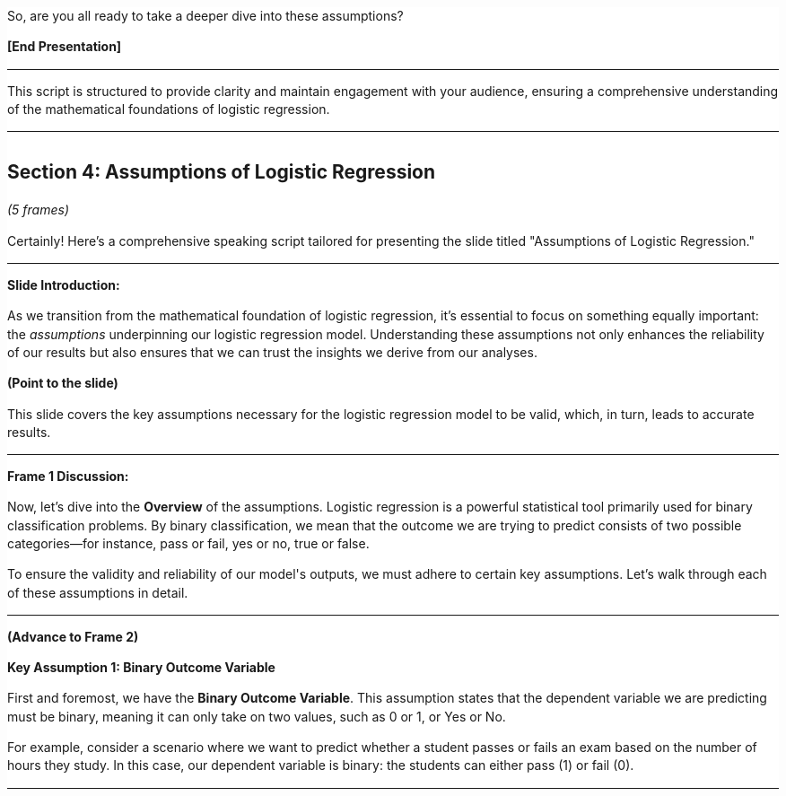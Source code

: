 So, are you all ready to take a deeper dive into these assumptions? 

**[End Presentation]**

--- 

This script is structured to provide clarity and maintain engagement with your audience, ensuring a comprehensive understanding of the mathematical foundations of logistic regression.

---

## Section 4: Assumptions of Logistic Regression
*(5 frames)*

Certainly! Here’s a comprehensive speaking script tailored for presenting the slide titled "Assumptions of Logistic Regression."

---

**Slide Introduction:**

As we transition from the mathematical foundation of logistic regression, it’s essential to focus on something equally important: the *assumptions* underpinning our logistic regression model. Understanding these assumptions not only enhances the reliability of our results but also ensures that we can trust the insights we derive from our analyses.

**(Point to the slide)**

This slide covers the key assumptions necessary for the logistic regression model to be valid, which, in turn, leads to accurate results. 

---

**Frame 1 Discussion:**

Now, let’s dive into the **Overview** of the assumptions. Logistic regression is a powerful statistical tool primarily used for binary classification problems. By binary classification, we mean that the outcome we are trying to predict consists of two possible categories—for instance, pass or fail, yes or no, true or false. 

To ensure the validity and reliability of our model's outputs, we must adhere to certain key assumptions. Let’s walk through each of these assumptions in detail.

---

**(Advance to Frame 2)**

**Key Assumption 1: Binary Outcome Variable**

First and foremost, we have the **Binary Outcome Variable**. This assumption states that the dependent variable we are predicting must be binary, meaning it can only take on two values, such as 0 or 1, or Yes or No. 

For example, consider a scenario where we want to predict whether a student passes or fails an exam based on the number of hours they study. In this case, our dependent variable is binary: the students can either pass (1) or fail (0).

---

